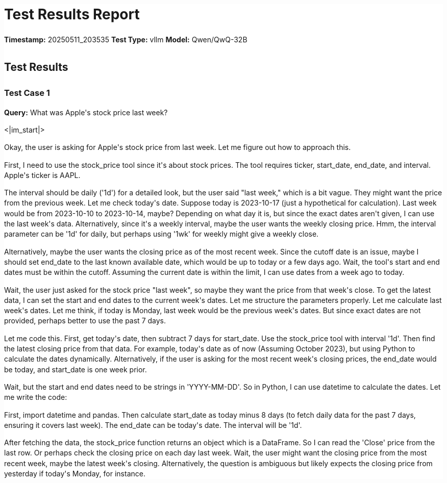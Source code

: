 # Test Results Report

**Timestamp:** 20250511_203535
**Test Type:** vllm
**Model:** Qwen/QwQ-32B

## Test Results

### Test Case 1

**Query:** What was Apple's stock price last week?

<|im_start|>

Okay, the user is asking for Apple's stock price from last week. Let me figure out how to approach this.

First, I need to use the stock_price tool since it's about stock prices. The tool requires ticker, start_date, end_date, and interval. Apple's ticker is AAPL. 

The interval should be daily ('1d') for a detailed look, but the user said "last week," which is a bit vague. They might want the price from the previous week. Let me check today's date. Suppose today is 2023-10-17 (just a hypothetical for calculation). Last week would be from 2023-10-10 to 2023-10-14, maybe? Depending on what day it is, but since the exact dates aren't given, I can use the last week's data. Alternatively, since it's a weekly interval, maybe the user wants the weekly closing price. Hmm, the interval parameter can be '1d' for daily, but perhaps using '1wk' for weekly might give a weekly close. 

Alternatively, maybe the user wants the closing price as of the most recent week. Since the cutoff date is an issue, maybe I should set end_date to the last known available date, which would be up to today or a few days ago. Wait, the tool's start and end dates must be within the cutoff. Assuming the current date is within the limit, I can use dates from a week ago to today. 

Wait, the user just asked for the stock price "last week", so maybe they want the price from that week's close. To get the latest data, I can set the start and end dates to the current week's dates. Let me structure the parameters properly. Let me calculate last week's dates. Let me think, if today is Monday, last week would be the previous week's dates. But since exact dates are not provided, perhaps better to use the past 7 days. 

Let me code this. First, get today's date, then subtract 7 days for start_date. Use the stock_price tool with interval '1d'. Then find the latest closing price from that data. For example, today's date as of now (Assuming October 2023), but using Python to calculate the dates dynamically. Alternatively, if the user is asking for the most recent week's closing prices, the end_date would be today, and start_date is one week prior. 

Wait, but the start and end dates need to be strings in 'YYYY-MM-DD'. So in Python, I can use datetime to calculate the dates. Let me write the code:

First, import datetime and pandas. Then calculate start_date as today minus 8 days (to fetch daily data for the past 7 days, ensuring it covers last week). The end_date can be today's date. The interval will be '1d'. 

After fetching the data, the stock_price function returns an object which is a DataFrame. So I can read the 'Close' price from the last row. Or perhaps check the closing price on each day last week. Wait, the user might want the closing price from the most recent week, maybe the latest week's closing. Alternatively, the question is ambiguous but likely expects the closing price from yesterday if today's Monday, for instance. 
